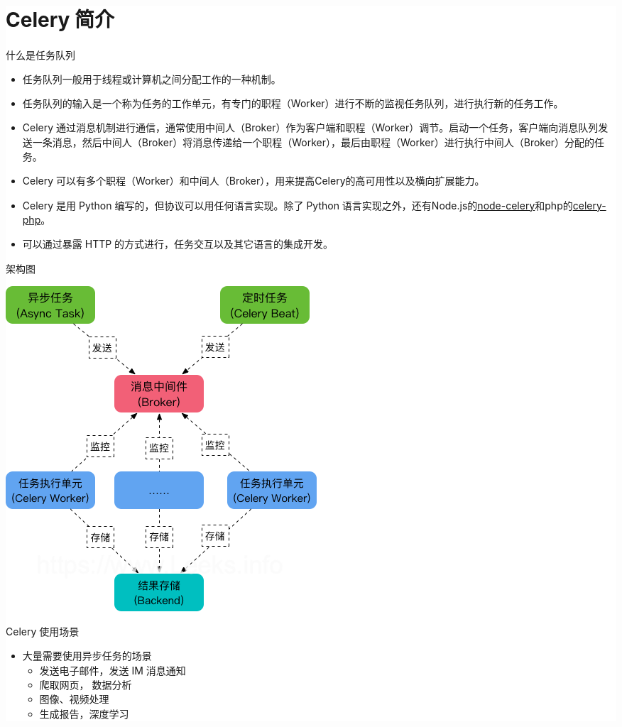 # Celery 简介

什么是任务队列

* 任务队列一般用于线程或计算机之间分配工作的一种机制。

* 任务队列的输入是一个称为任务的工作单元，有专门的职程（Worker）进行不断的监视任务队列，进行执行新的任务工作。

* Celery 通过消息机制进行通信，通常使用中间人（Broker）作为客户端和职程（Worker）调节。启动一个任务，客户端向消息队列发送一条消息，然后中间人（Broker）将消息传递给一个职程（Worker），最后由职程（Worker）进行执行中间人（Broker）分配的任务。

* Celery 可以有多个职程（Worker）和中间人（Broker），用来提高Celery的高可用性以及横向扩展能力。

* Celery 是用 Python 编写的，但协议可以用任何语言实现。除了 Python 语言实现之外，还有Node.js的[node-celery](https://github.com/mher/node-celery)和php的[celery-php](https://github.com/gjedeer/celery-php)。

* 可以通过暴露 HTTP 的方式进行，任务交互以及其它语言的集成开发。

架构图

![](img/584bbf78e1783.png)



Celery 使用场景

* 大量需要使用异步任务的场景
  - 发送电子邮件，发送 IM 消息通知
  - 爬取网页， 数据分析
  - 图像、视频处理
  - 生成报告，深度学习
